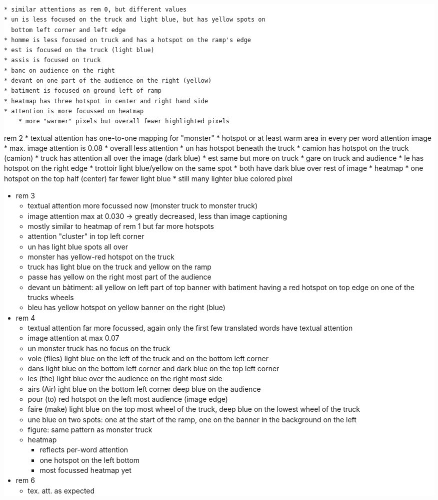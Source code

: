    * similar attentions as rem 0, but different values
    * un is less focused on the truck and light blue, but has yellow spots on
      bottom left corner and left edge
    * homme is less focused on truck and has a hotspot on the ramp's edge
    * est is focused on the truck (light blue)
    * assis is focused on truck
    * banc on audience on the right
    * devant on one part of the audience on the right (yellow)
    * batiment is focused on ground left of ramp
    * heatmap has three hotspot in center and right hand side
    * attention is more focussed on heatmap
        * more "warmer" pixels but overall fewer highlighted pixels
rem 2
    * textual attention has one-to-one mapping for "monster"
    * hotspot or at least warm area in every per word attention image
    * max. image attention is 0.08
    * overall less attention
    * un has hotspot beneath the truck
    * camion has hotspot on the truck (camion)
    * truck has attention all over the image (dark blue)
    * est same but more on truck
    * gare on truck and audience
    * le has hotspot on the right edge 
    * trottoir light blue/yellow on the same spot
    * both have dark blue over rest of image
    * heatmap
        * one hotspot on the top half (center) far fewer light blue
        * still many lighter blue colored pixel
* rem 3
    * textual attention more focussed now (monster truck to monster truck)
    * image attention max at 0.030 -> greatly decreased, less than image
      captioning
    * mostly similar to heatmap of rem 1 but far more hotspots
    * attention "cluster" in top left corner
    * un has light blue spots all over
    * monster has yellow-red hotspot on the truck
    * truck has light blue on the truck and yellow on the ramp
    * passe has yellow on the right most part of the audience
    * devant un bàtiment: all yellow on left part of top banner with batiment
      having a red hotspot on top edge on one of the trucks wheels
    * bleu has yellow hotspot on yellow banner on the right (blue)
* rem 4
    * textual attention far more  focussed, again only the first few
      translated  words have textual attention
    * image attention at max 0.07
    * un monster truck has no focus on the truck
    * vole (flies) light blue on the left of the truck and on the bottom left
      corner
    * dans light blue on the bottom left corner and dark blue on the top left
      corner
    * les (the) light blue over the audience on the right most side
    * airs (Air) ight blue on the bottom left corner deep blue on the audience
    * pour (to) red hotspot on the left most audience (image edge)
    * faire (make) light blue on the top most wheel of the truck, deep blue on
      the lowest wheel of the truck
    * une blue on two spots: one at the start of the ramp, one on the banner in
      the background on the left
    * figure: same pattern as monster truck
    * heatmap
        * reflects per-word attention
        * one hotspot on the left bottom
        * most focussed heatmap yet
* rem 6
    * tex. att. as expected